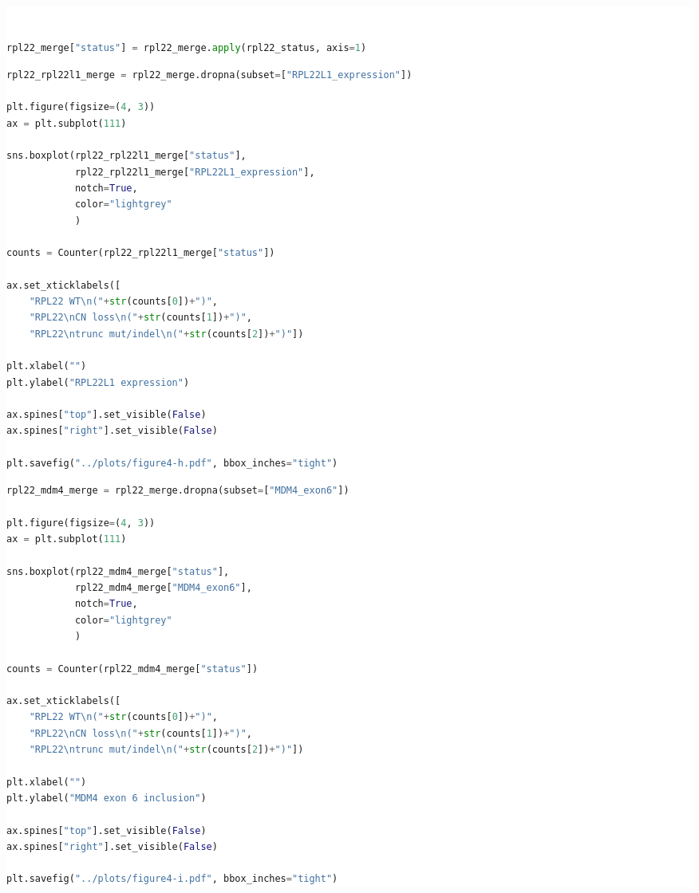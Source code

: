 ```python


rpl22_merge["status"] = rpl22_merge.apply(rpl22_status, axis=1)
```

```python
rpl22_rpl22l1_merge = rpl22_merge.dropna(subset=["RPL22L1_expression"])

plt.figure(figsize=(4, 3))
ax = plt.subplot(111)

sns.boxplot(rpl22_rpl22l1_merge["status"],
            rpl22_rpl22l1_merge["RPL22L1_expression"],
            notch=True,
            color="lightgrey"
            )

counts = Counter(rpl22_rpl22l1_merge["status"])

ax.set_xticklabels([
    "RPL22 WT\n("+str(counts[0])+")",
    "RPL22\nCN loss\n("+str(counts[1])+")",
    "RPL22\ntrunc mut/indel\n("+str(counts[2])+")"])

plt.xlabel("")
plt.ylabel("RPL22L1 expression")

ax.spines["top"].set_visible(False)
ax.spines["right"].set_visible(False)

plt.savefig("../plots/figure4-h.pdf", bbox_inches="tight")
```

```python
rpl22_mdm4_merge = rpl22_merge.dropna(subset=["MDM4_exon6"])

plt.figure(figsize=(4, 3))
ax = plt.subplot(111)

sns.boxplot(rpl22_mdm4_merge["status"],
            rpl22_mdm4_merge["MDM4_exon6"],
            notch=True,
            color="lightgrey"
            )

counts = Counter(rpl22_mdm4_merge["status"])

ax.set_xticklabels([
    "RPL22 WT\n("+str(counts[0])+")",
    "RPL22\nCN loss\n("+str(counts[1])+")",
    "RPL22\ntrunc mut/indel\n("+str(counts[2])+")"])

plt.xlabel("")
plt.ylabel("MDM4 exon 6 inclusion")

ax.spines["top"].set_visible(False)
ax.spines["right"].set_visible(False)

plt.savefig("../plots/figure4-i.pdf", bbox_inches="tight")
```
